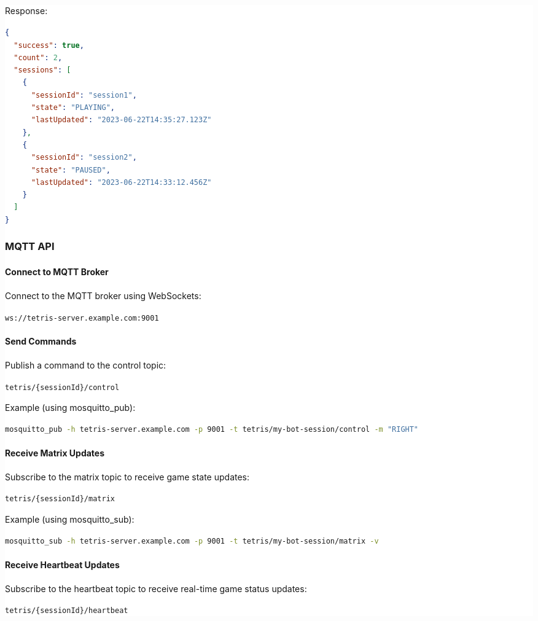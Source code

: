 Response:
```json
{
  "success": true,
  "count": 2,
  "sessions": [
    {
      "sessionId": "session1",
      "state": "PLAYING",
      "lastUpdated": "2023-06-22T14:35:27.123Z"
    },
    {
      "sessionId": "session2",
      "state": "PAUSED",
      "lastUpdated": "2023-06-22T14:33:12.456Z"
    }
  ]
}
```

### MQTT API

#### Connect to MQTT Broker

Connect to the MQTT broker using WebSockets:
```
ws://tetris-server.example.com:9001
```

#### Send Commands

Publish a command to the control topic:
```
tetris/{sessionId}/control
```

Example (using mosquitto_pub):
```bash
mosquitto_pub -h tetris-server.example.com -p 9001 -t tetris/my-bot-session/control -m "RIGHT"
```

#### Receive Matrix Updates

Subscribe to the matrix topic to receive game state updates:
```
tetris/{sessionId}/matrix
```

Example (using mosquitto_sub):
```bash
mosquitto_sub -h tetris-server.example.com -p 9001 -t tetris/my-bot-session/matrix -v
```

#### Receive Heartbeat Updates

Subscribe to the heartbeat topic to receive real-time game status updates:
```
tetris/{sessionId}/heartbeat
```
